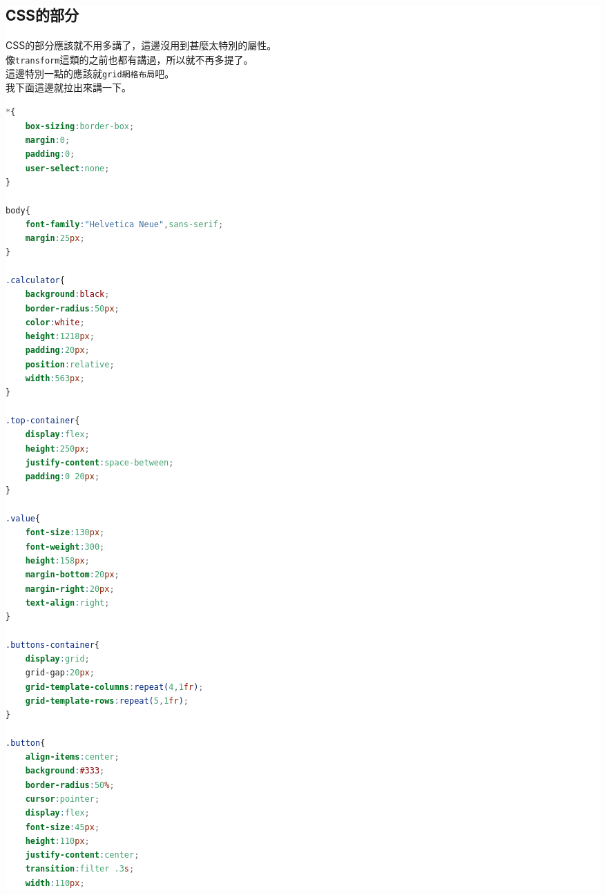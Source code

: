 ## CSS的部分
CSS的部分應該就不用多講了，這邊沒用到甚麼太特別的屬性。  
像`transform`這類的之前也都有講過，所以就不再多提了。  
這邊特別一點的應該就`grid網格布局`吧。  
我下面這邊就拉出來講一下。

```css
*{
    box-sizing:border-box;
    margin:0;
    padding:0;
    user-select:none;
}

body{
    font-family:"Helvetica Neue",sans-serif;
    margin:25px;
}

.calculator{
    background:black;
    border-radius:50px;
    color:white;
    height:1218px;
    padding:20px;
    position:relative;
    width:563px;
}

.top-container{
    display:flex;
    height:250px;
    justify-content:space-between;
    padding:0 20px;
}

.value{
    font-size:130px;
    font-weight:300;
    height:158px;
    margin-bottom:20px;
    margin-right:20px;
    text-align:right;
}

.buttons-container{
    display:grid;
    grid-gap:20px;
    grid-template-columns:repeat(4,1fr);
    grid-template-rows:repeat(5,1fr);
}

.button{
    align-items:center;
    background:#333;
    border-radius:50%;
    cursor:pointer;
    display:flex;
    font-size:45px;
    height:110px;
    justify-content:center;
    transition:filter .3s;
    width:110px;
```